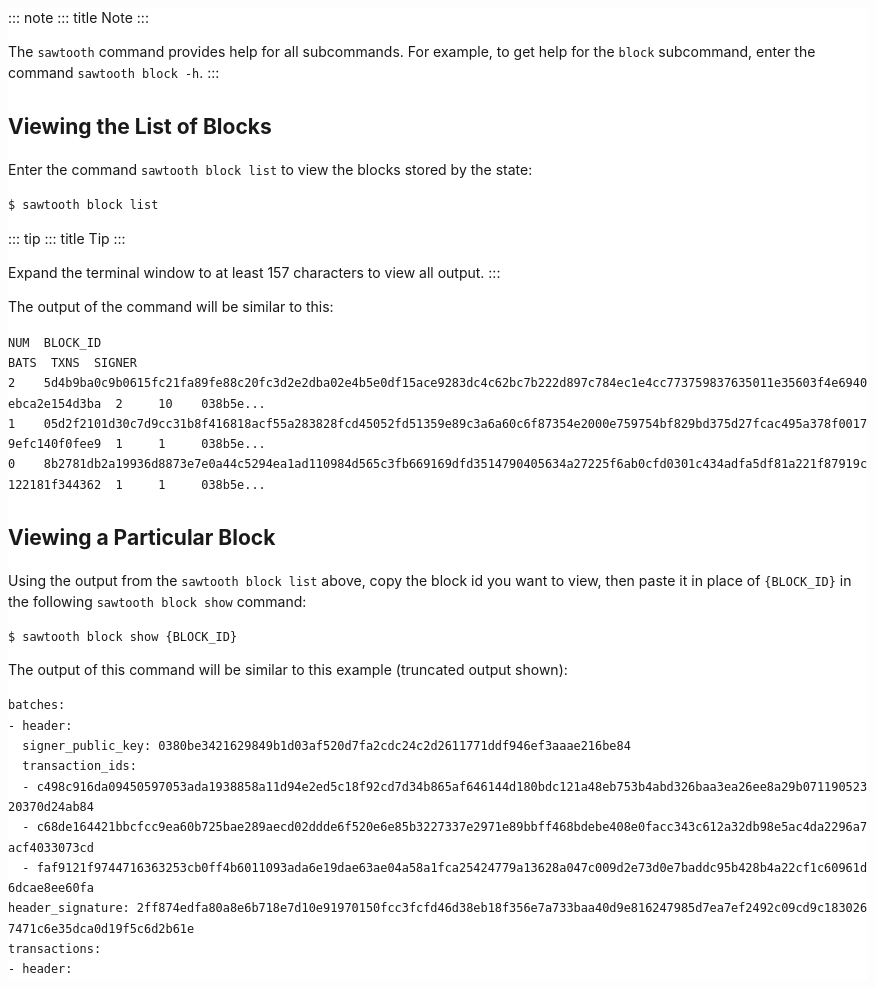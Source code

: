 ::: note
::: title
Note
:::

The `sawtooth` command provides help for all subcommands. For example,
to get help for the `block` subcommand, enter the command
`sawtooth block -h`.
:::

## Viewing the List of Blocks

Enter the command `sawtooth block list` to view the blocks stored by the
state:

``` console
$ sawtooth block list
```

::: tip
::: title
Tip
:::

Expand the terminal window to at least 157 characters to view all
output.
:::

The output of the command will be similar to this:

``` console
NUM  BLOCK_ID                                                                                                                          BATS  TXNS  SIGNER
2    5d4b9ba0c9b0615fc21fa89fe88c20fc3d2e2dba02e4b5e0df15ace9283dc4c62bc7b222d897c784ec1e4cc773759837635011e35603f4e6940ebca2e154d3ba  2     10    038b5e...
1    05d2f2101d30c7d9cc31b8f416818acf55a283828fcd45052fd51359e89c3a6a60c6f87354e2000e759754bf829bd375d27fcac495a378f00179efc140f0fee9  1     1     038b5e...
0    8b2781db2a19936d8873e7e0a44c5294ea1ad110984d565c3fb669169dfd3514790405634a27225f6ab0cfd0301c434adfa5df81a221f87919c122181f344362  1     1     038b5e...
```

## Viewing a Particular Block

Using the output from the `sawtooth block list` above, copy the block id
you want to view, then paste it in place of `{BLOCK_ID}` in the
following `sawtooth block show` command:

``` console
$ sawtooth block show {BLOCK_ID}
```

The output of this command will be similar to this example (truncated
output shown):

``` console
batches:
- header:
  signer_public_key: 0380be3421629849b1d03af520d7fa2cdc24c2d2611771ddf946ef3aaae216be84
  transaction_ids:
  - c498c916da09450597053ada1938858a11d94e2ed5c18f92cd7d34b865af646144d180bdc121a48eb753b4abd326baa3ea26ee8a29b07119052320370d24ab84
  - c68de164421bbcfcc9ea60b725bae289aecd02ddde6f520e6e85b3227337e2971e89bbff468bdebe408e0facc343c612a32db98e5ac4da2296a7acf4033073cd
  - faf9121f9744716363253cb0ff4b6011093ada6e19dae63ae04a58a1fca25424779a13628a047c009d2e73d0e7baddc95b428b4a22cf1c60961d6dcae8ee60fa
header_signature: 2ff874edfa80a8e6b718e7d10e91970150fcc3fcfd46d38eb18f356e7a733baa40d9e816247985d7ea7ef2492c09cd9c1830267471c6e35dca0d19f5c6d2b61e
transactions:
- header:
```